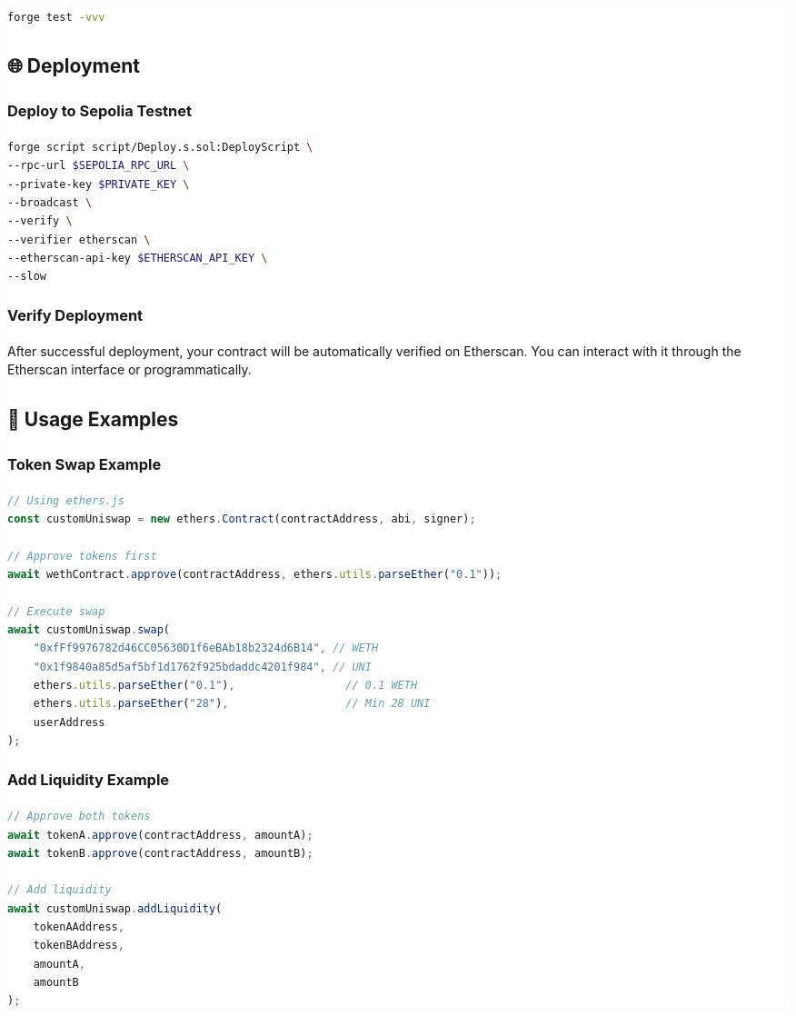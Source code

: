 ```bash
forge test -vvv
```

## 🌐 Deployment

### Deploy to Sepolia Testnet

```bash
forge script script/Deploy.s.sol:DeployScript \
--rpc-url $SEPOLIA_RPC_URL \
--private-key $PRIVATE_KEY \
--broadcast \
--verify \
--verifier etherscan \
--etherscan-api-key $ETHERSCAN_API_KEY \
--slow
```

### Verify Deployment

After successful deployment, your contract will be automatically verified on Etherscan. You can interact with it through the Etherscan interface or programmatically.

## 🔧 Usage Examples

### Token Swap Example

```javascript
// Using ethers.js
const customUniswap = new ethers.Contract(contractAddress, abi, signer);

// Approve tokens first
await wethContract.approve(contractAddress, ethers.utils.parseEther("0.1"));

// Execute swap
await customUniswap.swap(
    "0xfFf9976782d46CC05630D1f6eBAb18b2324d6B14", // WETH
    "0x1f9840a85d5af5bf1d1762f925bdaddc4201f984", // UNI
    ethers.utils.parseEther("0.1"),                 // 0.1 WETH
    ethers.utils.parseEther("28"),                  // Min 28 UNI
    userAddress
);
```

### Add Liquidity Example

```javascript
// Approve both tokens
await tokenA.approve(contractAddress, amountA);
await tokenB.approve(contractAddress, amountB);

// Add liquidity
await customUniswap.addLiquidity(
    tokenAAddress,
    tokenBAddress,
    amountA,
    amountB
);
```
